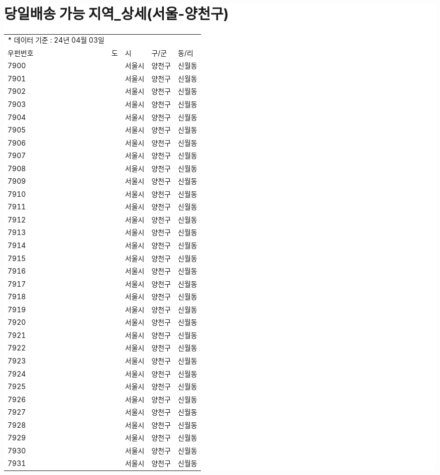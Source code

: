 # 당일배송 가능 지역_상세(서울-양천구)

|  |  |  |  |  |
| --- | --- | --- | --- | --- |
| \* 데이터 기준 : 24년 04월 03일 | | | | |
| 우펀번호 | 도 | 시 | 구/군 | 동/리 |
| 7900 |  | 서울시 | 양천구 | 신월동 |
| 7901 |  | 서울시 | 양천구 | 신월동 |
| 7902 |  | 서울시 | 양천구 | 신월동 |
| 7903 |  | 서울시 | 양천구 | 신월동 |
| 7904 |  | 서울시 | 양천구 | 신월동 |
| 7905 |  | 서울시 | 양천구 | 신월동 |
| 7906 |  | 서울시 | 양천구 | 신월동 |
| 7907 |  | 서울시 | 양천구 | 신월동 |
| 7908 |  | 서울시 | 양천구 | 신월동 |
| 7909 |  | 서울시 | 양천구 | 신월동 |
| 7910 |  | 서울시 | 양천구 | 신월동 |
| 7911 |  | 서울시 | 양천구 | 신월동 |
| 7912 |  | 서울시 | 양천구 | 신월동 |
| 7913 |  | 서울시 | 양천구 | 신월동 |
| 7914 |  | 서울시 | 양천구 | 신월동 |
| 7915 |  | 서울시 | 양천구 | 신월동 |
| 7916 |  | 서울시 | 양천구 | 신월동 |
| 7917 |  | 서울시 | 양천구 | 신월동 |
| 7918 |  | 서울시 | 양천구 | 신월동 |
| 7919 |  | 서울시 | 양천구 | 신월동 |
| 7920 |  | 서울시 | 양천구 | 신월동 |
| 7921 |  | 서울시 | 양천구 | 신월동 |
| 7922 |  | 서울시 | 양천구 | 신월동 |
| 7923 |  | 서울시 | 양천구 | 신월동 |
| 7924 |  | 서울시 | 양천구 | 신월동 |
| 7925 |  | 서울시 | 양천구 | 신월동 |
| 7926 |  | 서울시 | 양천구 | 신월동 |
| 7927 |  | 서울시 | 양천구 | 신월동 |
| 7928 |  | 서울시 | 양천구 | 신월동 |
| 7929 |  | 서울시 | 양천구 | 신월동 |
| 7930 |  | 서울시 | 양천구 | 신월동 |
| 7931 |  | 서울시 | 양천구 | 신월동 |